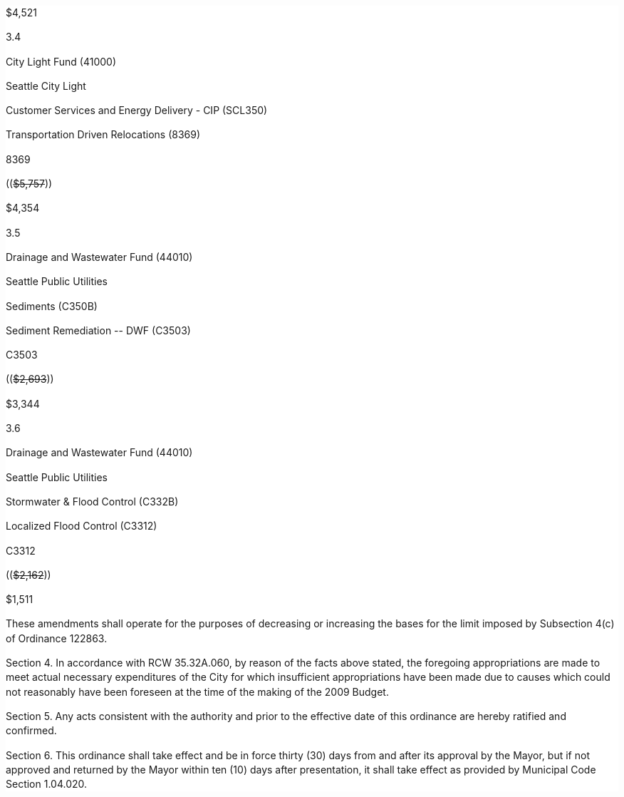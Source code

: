 $4,521  
  
3.4  
  
City Light Fund (41000)  
  
Seattle City Light  
  
Customer Services and Energy Delivery - CIP (SCL350)  
  
Transportation Driven Relocations (8369)  
  
8369  
  
((~~$5,757~~))  
  
$4,354  
  
3.5  
  
Drainage and Wastewater Fund (44010)  
  
Seattle Public Utilities  
  
Sediments (C350B)  
  
Sediment Remediation -- DWF (C3503)  
  
C3503  
  
((~~$2,693~~))  
  
$3,344  
  
3.6  
  
Drainage and Wastewater Fund (44010)  
  
Seattle Public Utilities  
  
Stormwater & Flood Control (C332B)  
  
Localized Flood Control (C3312)  
  
C3312  
  
((~~$2,162~~))  
  
$1,511  
  
These amendments shall operate for the purposes of decreasing or increasing the bases for the limit imposed by Subsection 4(c) of Ordinance 122863.  
  
Section 4. In accordance with RCW 35.32A.060, by reason of the facts above stated, the foregoing appropriations are made to meet actual necessary expenditures of the City for which insufficient appropriations have been made due to causes which could not reasonably have been foreseen at the time of the making of the 2009 Budget.  
  
Section 5. Any acts consistent with the authority and prior to the effective date of this ordinance are hereby ratified and confirmed.  
  
Section 6. This ordinance shall take effect and be in force thirty (30) days from and after its approval by the Mayor, but if not approved and returned by the Mayor within ten (10) days after presentation, it shall take effect as provided by Municipal Code Section 1.04.020.  
  